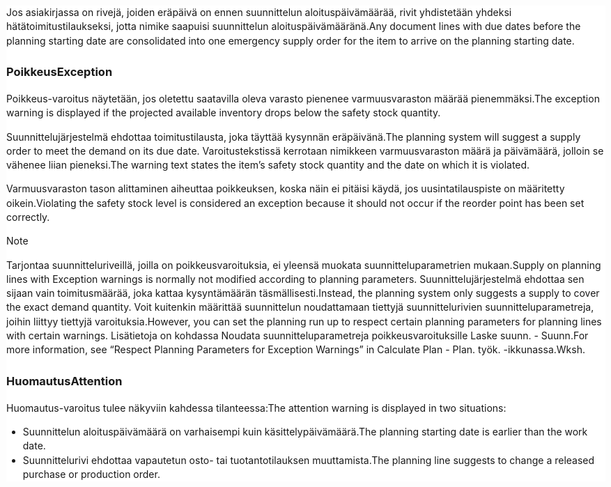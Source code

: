 <span data-ttu-id="ab25d-179">Jos asiakirjassa on rivejä, joiden eräpäivä on ennen suunnittelun aloituspäivämäärää, rivit yhdistetään yhdeksi hätätoimitustilaukseksi, jotta nimike saapuisi suunnittelun aloituspäivämääränä.</span><span class="sxs-lookup"><span data-stu-id="ab25d-179">Any document lines with due dates before the planning starting date are consolidated into one emergency supply order for the item to arrive on the planning starting date.</span></span>

### <a name="exception"></a><span data-ttu-id="ab25d-180">Poikkeus</span><span class="sxs-lookup"><span data-stu-id="ab25d-180">Exception</span></span>
<span data-ttu-id="ab25d-181">Poikkeus-varoitus näytetään, jos oletettu saatavilla oleva varasto pienenee varmuusvaraston määrää pienemmäksi.</span><span class="sxs-lookup"><span data-stu-id="ab25d-181">The exception warning is displayed if the projected available inventory drops below the safety stock quantity.</span></span>

<span data-ttu-id="ab25d-182">Suunnittelujärjestelmä ehdottaa toimitustilausta, joka täyttää kysynnän eräpäivänä.</span><span class="sxs-lookup"><span data-stu-id="ab25d-182">The planning system will suggest a supply order to meet the demand on its due date.</span></span> <span data-ttu-id="ab25d-183">Varoitustekstissä kerrotaan nimikkeen varmuusvaraston määrä ja päivämäärä, jolloin se vähenee liian pieneksi.</span><span class="sxs-lookup"><span data-stu-id="ab25d-183">The warning text states the item’s safety stock quantity and the date on which it is violated.</span></span>

<span data-ttu-id="ab25d-184">Varmuusvaraston tason alittaminen aiheuttaa poikkeuksen, koska näin ei pitäisi käydä, jos uusintatilauspiste on määritetty oikein.</span><span class="sxs-lookup"><span data-stu-id="ab25d-184">Violating the safety stock level is considered an exception because it should not occur if the reorder point has been set correctly.</span></span>

> [!NOTE]
> <span data-ttu-id="ab25d-185">Tarjontaa suunnitteluriveillä, joilla on poikkeusvaroituksia, ei yleensä muokata suunnitteluparametrien mukaan.</span><span class="sxs-lookup"><span data-stu-id="ab25d-185">Supply on planning lines with Exception warnings is normally not modified according to planning parameters.</span></span> <span data-ttu-id="ab25d-186">Suunnittelujärjestelmä ehdottaa sen sijaan vain toimitusmäärää, joka kattaa kysyntämäärän täsmällisesti.</span><span class="sxs-lookup"><span data-stu-id="ab25d-186">Instead, the planning system only suggests a supply to cover the exact demand quantity.</span></span> <span data-ttu-id="ab25d-187">Voit kuitenkin määrittää suunnittelun noudattamaan tiettyjä suunnittelurivien suunnitteluparametreja, joihin liittyy tiettyjä varoituksia.</span><span class="sxs-lookup"><span data-stu-id="ab25d-187">However, you can set the planning run up to respect certain planning parameters for planning lines with certain warnings.</span></span> <span data-ttu-id="ab25d-188">Lisätietoja on kohdassa Noudata suunnitteluparametreja poikkeusvaroituksille Laske suunn. - Suunn.</span><span class="sxs-lookup"><span data-stu-id="ab25d-188">For more information, see “Respect Planning Parameters for Exception Warnings” in Calculate Plan - Plan.</span></span> <span data-ttu-id="ab25d-189">työk. -ikkunassa.</span><span class="sxs-lookup"><span data-stu-id="ab25d-189">Wksh.</span></span>

### <a name="attention"></a><span data-ttu-id="ab25d-190">Huomautus</span><span class="sxs-lookup"><span data-stu-id="ab25d-190">Attention</span></span>
<span data-ttu-id="ab25d-191">Huomautus-varoitus tulee näkyviin kahdessa tilanteessa:</span><span class="sxs-lookup"><span data-stu-id="ab25d-191">The attention warning is displayed in two situations:</span></span>

- <span data-ttu-id="ab25d-192">Suunnittelun aloituspäivämäärä on varhaisempi kuin käsittelypäivämäärä.</span><span class="sxs-lookup"><span data-stu-id="ab25d-192">The planning starting date is earlier than the work date.</span></span>
- <span data-ttu-id="ab25d-193">Suunnittelurivi ehdottaa vapautetun osto- tai tuotantotilauksen muuttamista.</span><span class="sxs-lookup"><span data-stu-id="ab25d-193">The planning line suggests to change a released purchase or production order.</span></span>
